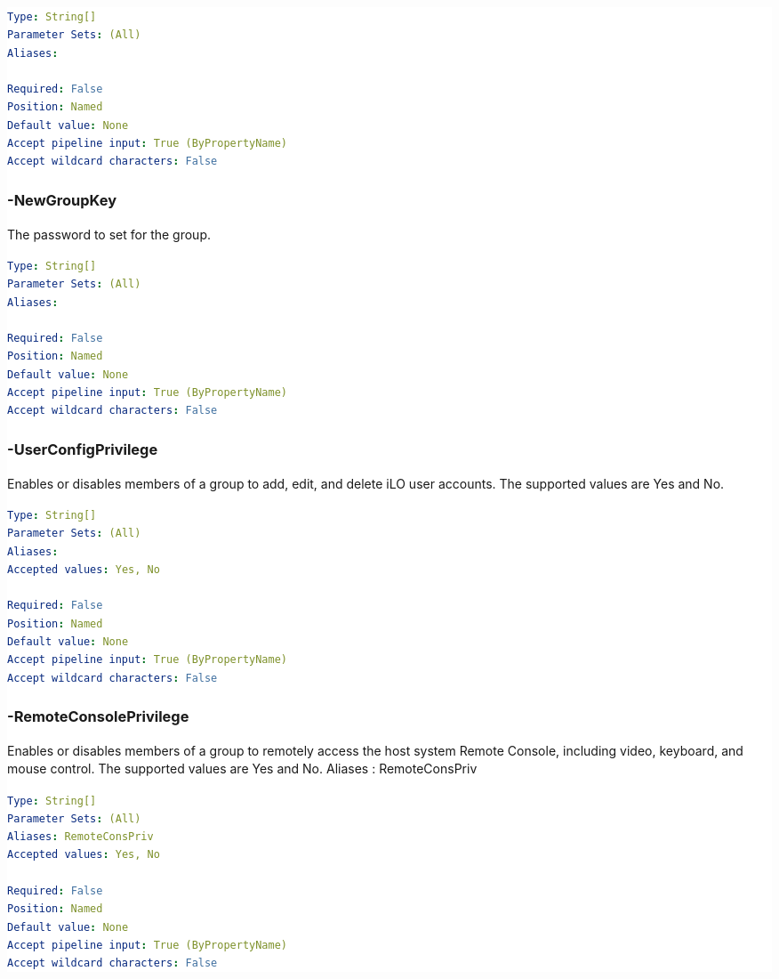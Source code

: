 ```yaml
Type: String[]
Parameter Sets: (All)
Aliases:

Required: False
Position: Named
Default value: None
Accept pipeline input: True (ByPropertyName)
Accept wildcard characters: False
```

### -NewGroupKey
The password to set for the group.

```yaml
Type: String[]
Parameter Sets: (All)
Aliases:

Required: False
Position: Named
Default value: None
Accept pipeline input: True (ByPropertyName)
Accept wildcard characters: False
```

### -UserConfigPrivilege
Enables or disables members of a group to add, edit, and delete iLO user accounts.
The supported values are Yes and No.

```yaml
Type: String[]
Parameter Sets: (All)
Aliases:
Accepted values: Yes, No

Required: False
Position: Named
Default value: None
Accept pipeline input: True (ByPropertyName)
Accept wildcard characters: False
```

### -RemoteConsolePrivilege
Enables or disables members of a group to remotely access the host system Remote Console, including video, keyboard, and mouse control.
The supported values are Yes and No.
Aliases : RemoteConsPriv

```yaml
Type: String[]
Parameter Sets: (All)
Aliases: RemoteConsPriv
Accepted values: Yes, No

Required: False
Position: Named
Default value: None
Accept pipeline input: True (ByPropertyName)
Accept wildcard characters: False
```
